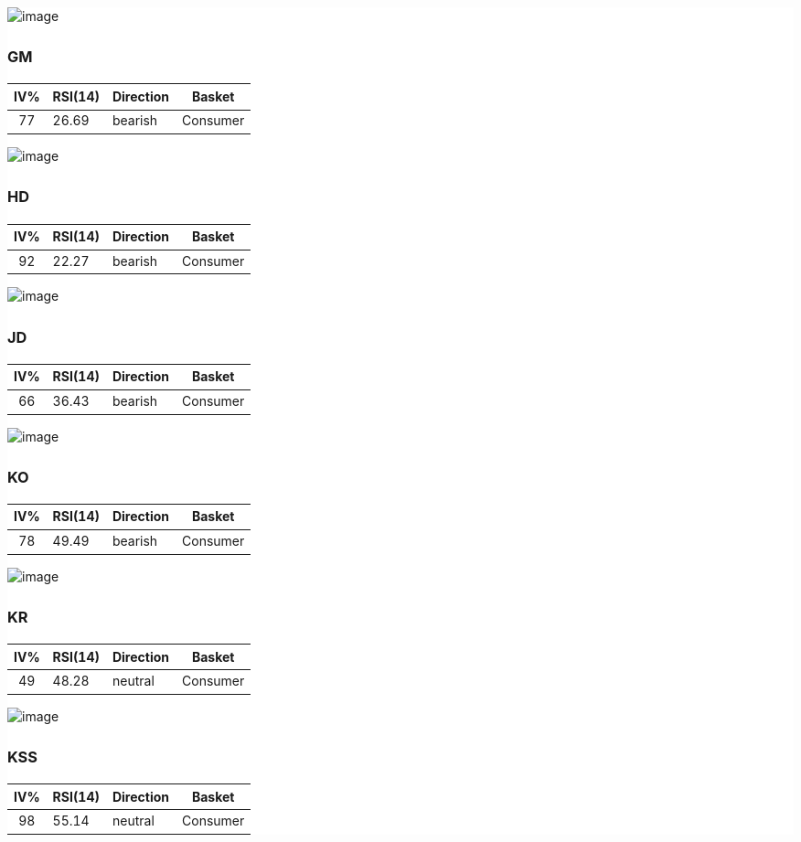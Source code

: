 ![image](https://finviz.com/publish/102823/Fd140163862i.png)

### GM

| IV% | RSI(14) | Direction | Basket |
|:---:|---------|-----------|--------|
| 77 | 26.69 | bearish | Consumer |

![image](https://finviz.com/publish/102823/GMd140168138i.png)

### HD

| IV% | RSI(14) | Direction | Basket |
|:---:|---------|-----------|--------|
| 92 | 22.27 | bearish | Consumer |

![image](https://finviz.com/publish/102823/HDd131123632i.png)

### JD

| IV% | RSI(14) | Direction | Basket |
|:---:|---------|-----------|--------|
| 66 | 36.43 | bearish | Consumer |

![image](https://finviz.com/publish/102823/JDd140138821i.png)

### KO

| IV% | RSI(14) | Direction | Basket |
|:---:|---------|-----------|--------|
| 78 | 49.49 | bearish | Consumer |

![image](https://finviz.com/publish/102823/KOd131022891i.png)

### KR

| IV% | RSI(14) | Direction | Basket |
|:---:|---------|-----------|--------|
| 49 | 48.28 | neutral | Consumer |

![image](https://finviz.com/publish/102823/KRd131219706i.png)

### KSS

| IV% | RSI(14) | Direction | Basket |
|:---:|---------|-----------|--------|
| 98 | 55.14 | neutral | Consumer |
